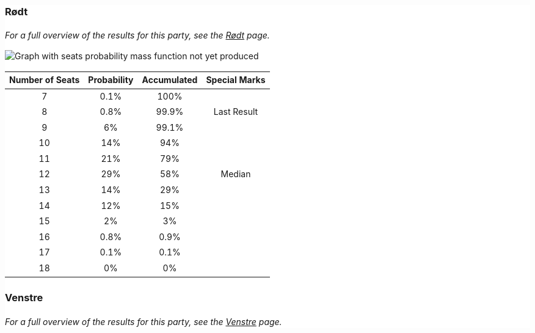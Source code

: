 ### Rødt

*For a full overview of the results for this party, see the [Rødt](party-rødt.html) page.*

![Graph with seats probability mass function not yet produced](2022-12-05-OpinionPerduco-seats-pmf-rødt.png "Seats Probability Mass Function")

| Number of Seats | Probability | Accumulated | Special Marks |
|:---------------:|:-----------:|:-----------:|:-------------:|
| 7 | 0.1% | 100% |  |
| 8 | 0.8% | 99.9% | Last Result |
| 9 | 6% | 99.1% |  |
| 10 | 14% | 94% |  |
| 11 | 21% | 79% |  |
| 12 | 29% | 58% | Median |
| 13 | 14% | 29% |  |
| 14 | 12% | 15% |  |
| 15 | 2% | 3% |  |
| 16 | 0.8% | 0.9% |  |
| 17 | 0.1% | 0.1% |  |
| 18 | 0% | 0% |  |

### Venstre

*For a full overview of the results for this party, see the [Venstre](party-venstre.html) page.*
